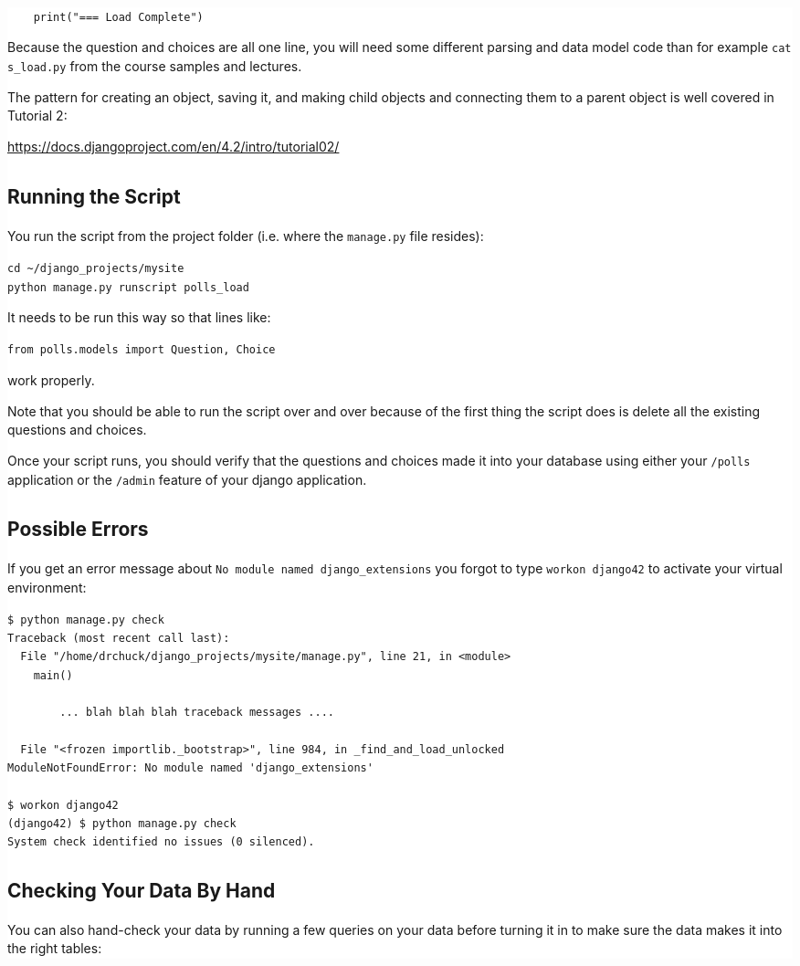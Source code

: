         print("=== Load Complete")

Because the question and choices are all one line, you will need some different parsing and
data model code than for example `cats_load.py` from the course samples and lectures.

The pattern for creating an object, saving it, and making child objects and connecting them to a parent
object is well covered in Tutorial 2:

<a href="https://docs.djangoproject.com/en/4.2/intro/tutorial02/" target="_new">https://docs.djangoproject.com/en/4.2/intro/tutorial02/</a>

Running the Script
------------------

You run the script from the project folder (i.e.  where the `manage.py` file resides):

    cd ~/django_projects/mysite
    python manage.py runscript polls_load

It needs to be run this way so that lines like:

    from polls.models import Question, Choice

work properly.

Note that you should be able to run the script over and over because of the first thing the script
does is delete all the existing questions and choices.

Once your script runs, you should verify that the questions and choices made it into your database
using either your `/polls` application or the `/admin` feature of your django application.

Possible Errors
---------------

If you get an error message about `No module named django_extensions` you forgot
to type `workon django42`  to activate your virtual environment:

    $ python manage.py check
    Traceback (most recent call last):
      File "/home/drchuck/django_projects/mysite/manage.py", line 21, in <module>
        main()

            ... blah blah blah traceback messages ....

      File "<frozen importlib._bootstrap>", line 984, in _find_and_load_unlocked
    ModuleNotFoundError: No module named 'django_extensions'

    $ workon django42
    (django42) $ python manage.py check
    System check identified no issues (0 silenced).
    

Checking Your Data By Hand
--------------------------

You can also hand-check your data by running a few queries on
your data before turning it in to make sure the data makes
it into the right tables:
